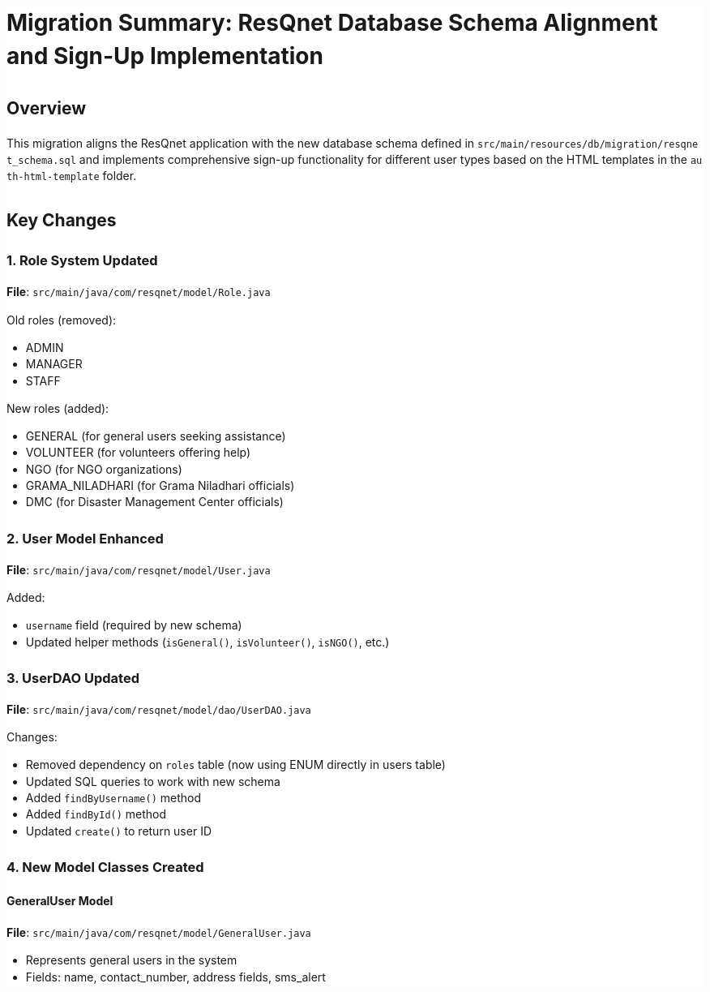 # Migration Summary: ResQnet Database Schema Alignment and Sign-Up Implementation

## Overview
This migration aligns the ResQnet application with the new database schema defined in `src/main/resources/db/migration/resqnet_schema.sql` and implements comprehensive sign-up functionality for different user types based on the HTML templates in the `auth-html-template` folder.

## Key Changes

### 1. Role System Updated
**File**: `src/main/java/com/resqnet/model/Role.java`

Old roles (removed):
- ADMIN
- MANAGER  
- STAFF

New roles (added):
- GENERAL (for general users seeking assistance)
- VOLUNTEER (for volunteers offering help)
- NGO (for NGO organizations)
- GRAMA_NILADHARI (for Grama Niladhari officials)
- DMC (for Disaster Management Center officials)

### 2. User Model Enhanced
**File**: `src/main/java/com/resqnet/model/User.java`

Added:
- `username` field (required by new schema)
- Updated helper methods (`isGeneral()`, `isVolunteer()`, `isNGO()`, etc.)

### 3. UserDAO Updated
**File**: `src/main/java/com/resqnet/model/dao/UserDAO.java`

Changes:
- Removed dependency on `roles` table (now using ENUM directly in users table)
- Updated SQL queries to work with new schema
- Added `findByUsername()` method
- Added `findById()` method
- Updated `create()` to return user ID

### 4. New Model Classes Created

#### GeneralUser Model
**File**: `src/main/java/com/resqnet/model/GeneralUser.java`
- Represents general users in the system
- Fields: name, contact_number, address fields, sms_alert
